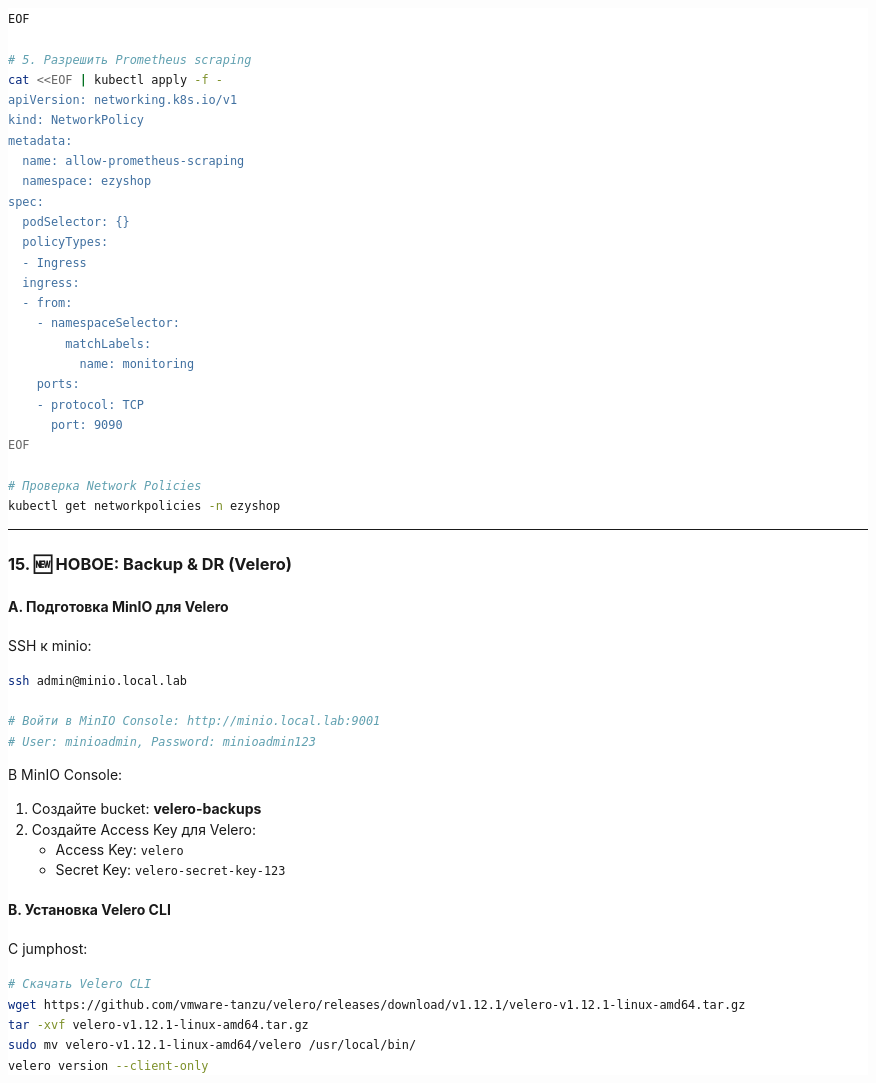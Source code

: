 ```bash
EOF

# 5. Разрешить Prometheus scraping
cat <<EOF | kubectl apply -f -
apiVersion: networking.k8s.io/v1
kind: NetworkPolicy
metadata:
  name: allow-prometheus-scraping
  namespace: ezyshop
spec:
  podSelector: {}
  policyTypes:
  - Ingress
  ingress:
  - from:
    - namespaceSelector:
        matchLabels:
          name: monitoring
    ports:
    - protocol: TCP
      port: 9090
EOF

# Проверка Network Policies
kubectl get networkpolicies -n ezyshop
```

---

### 15. 🆕 НОВОЕ: Backup & DR (Velero)

#### A. Подготовка MinIO для Velero

SSH к minio:

```bash
ssh admin@minio.local.lab

# Войти в MinIO Console: http://minio.local.lab:9001
# User: minioadmin, Password: minioadmin123
```

В MinIO Console:
1. Создайте bucket: **velero-backups**
2. Создайте Access Key для Velero:
   - Access Key: `velero`
   - Secret Key: `velero-secret-key-123`

#### B. Установка Velero CLI

С jumphost:

```bash
# Скачать Velero CLI
wget https://github.com/vmware-tanzu/velero/releases/download/v1.12.1/velero-v1.12.1-linux-amd64.tar.gz
tar -xvf velero-v1.12.1-linux-amd64.tar.gz
sudo mv velero-v1.12.1-linux-amd64/velero /usr/local/bin/
velero version --client-only
```
